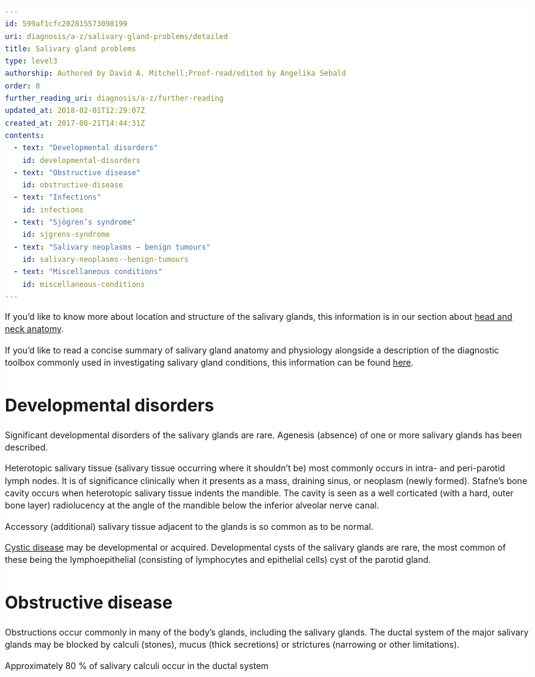```yaml
---
id: 599af1cfc202815573098199
uri: diagnosis/a-z/salivary-gland-problems/detailed
title: Salivary gland problems
type: level3
authorship: Authored by David A. Mitchell;Proof-read/edited by Angelika Sebald
order: 0
further_reading_uri: diagnosis/a-z/further-reading
updated_at: 2018-02-01T12:29:07Z
created_at: 2017-08-21T14:44:31Z
contents:
  - text: "Developmental disorders"
    id: developmental-disorders
  - text: "Obstructive disease"
    id: obstructive-disease
  - text: "Infections"
    id: infections
  - text: "Sjögren’s syndrome"
    id: sjgrens-syndrome
  - text: "Salivary neoplasms – benign tumours"
    id: salivary-neoplasms--benign-tumours
  - text: "Miscellaneous conditions"
    id: miscellaneous-conditions
---
```


<aside>
    <p>If you’d like to know more about location and structure of
        the salivary glands, this information is in our section
        about <a href="/diagnosis/anatomy">head and neck anatomy</a>.</p>
</aside>
<aside>
    <p>If you’d like to read a concise summary of salivary gland
        anatomy and physiology alongside a description of the
        diagnostic toolbox commonly used in investigating salivary
        gland conditions, this information can be found <a href="/diagnosis/a-z/salivary-glands-summary">here</a>.</p>
</aside>
<h1 id="developmental-disorders">Developmental disorders</h1>
<p>Significant developmental disorders of the salivary glands are
    rare. Agenesis (absence) of one or more salivary glands has
    been described.</p>
<p>Heterotopic salivary tissue (salivary tissue occurring where
    it shouldn’t be) most commonly occurs in intra- and peri-parotid
    lymph nodes. It is of significance clinically when it presents
    as a mass, draining sinus, or neoplasm (newly formed). Stafne’s
    bone cavity occurs when heterotopic salivary tissue indents
    the mandible. The cavity is seen as a well corticated (with
    a hard, outer bone layer) radiolucency at the angle of the
    mandible below the inferior alveolar nerve canal.</p>
<p>Accessory (additional) salivary tissue adjacent to the glands
    is so common as to be normal.</p>
<p><a href="/diagnosis/a-z/cyst">Cystic disease</a> may be developmental
    or acquired. Developmental cysts of the salivary glands are
    rare, the most common of these being the lymphoepithelial
    (consisting of lymphocytes and epithelial cells) cyst of
    the parotid gland.</p>
<h1 id="obstructive-disease">Obstructive disease</h1>
<p>Obstructions occur commonly in many of the body’s glands, including
    the salivary glands. The ductal system of the major salivary
    glands may be blocked by calculi (stones), mucus (thick secretions)
    or strictures (narrowing or other limitations).</p>
<p>Approximately 80 % of salivary calculi occur in the ductal system